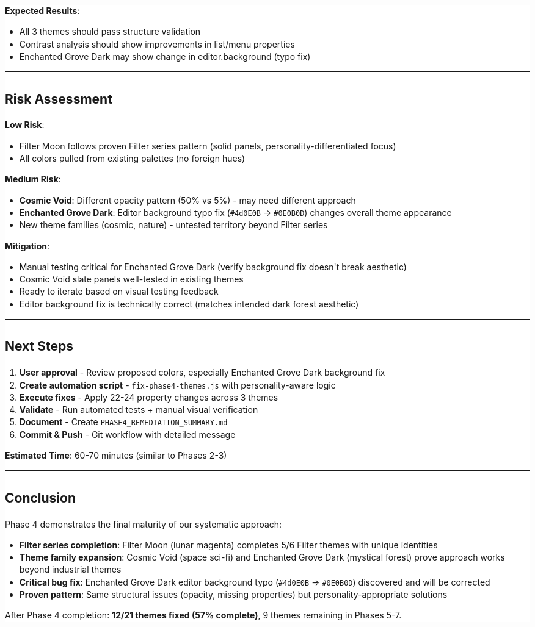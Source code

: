 **Expected Results**:
- All 3 themes should pass structure validation
- Contrast analysis should show improvements in list/menu properties
- Enchanted Grove Dark may show change in editor.background (typo fix)

---

## Risk Assessment

**Low Risk**:
- Filter Moon follows proven Filter series pattern (solid panels, personality-differentiated focus)
- All colors pulled from existing palettes (no foreign hues)

**Medium Risk**:
- **Cosmic Void**: Different opacity pattern (50% vs 5%) - may need different approach
- **Enchanted Grove Dark**: Editor background typo fix (`#4d0E0B` → `#0E0B0D`) changes overall theme appearance
- New theme families (cosmic, nature) - untested territory beyond Filter series

**Mitigation**:
- Manual testing critical for Enchanted Grove Dark (verify background fix doesn't break aesthetic)
- Cosmic Void slate panels well-tested in existing themes
- Ready to iterate based on visual testing feedback
- Editor background fix is technically correct (matches intended dark forest aesthetic)

---

## Next Steps

1. **User approval** - Review proposed colors, especially Enchanted Grove Dark background fix
2. **Create automation script** - `fix-phase4-themes.js` with personality-aware logic
3. **Execute fixes** - Apply 22-24 property changes across 3 themes
4. **Validate** - Run automated tests + manual visual verification
5. **Document** - Create `PHASE4_REMEDIATION_SUMMARY.md`
6. **Commit & Push** - Git workflow with detailed message

**Estimated Time**: 60-70 minutes (similar to Phases 2-3)

---

## Conclusion

Phase 4 demonstrates the final maturity of our systematic approach:
- **Filter series completion**: Filter Moon (lunar magenta) completes 5/6 Filter themes with unique identities
- **Theme family expansion**: Cosmic Void (space sci-fi) and Enchanted Grove Dark (mystical forest) prove approach works beyond industrial themes
- **Critical bug fix**: Enchanted Grove Dark editor background typo (`#4d0E0B` → `#0E0B0D`) discovered and will be corrected
- **Proven pattern**: Same structural issues (opacity, missing properties) but personality-appropriate solutions

After Phase 4 completion: **12/21 themes fixed (57% complete)**, 9 themes remaining in Phases 5-7.
